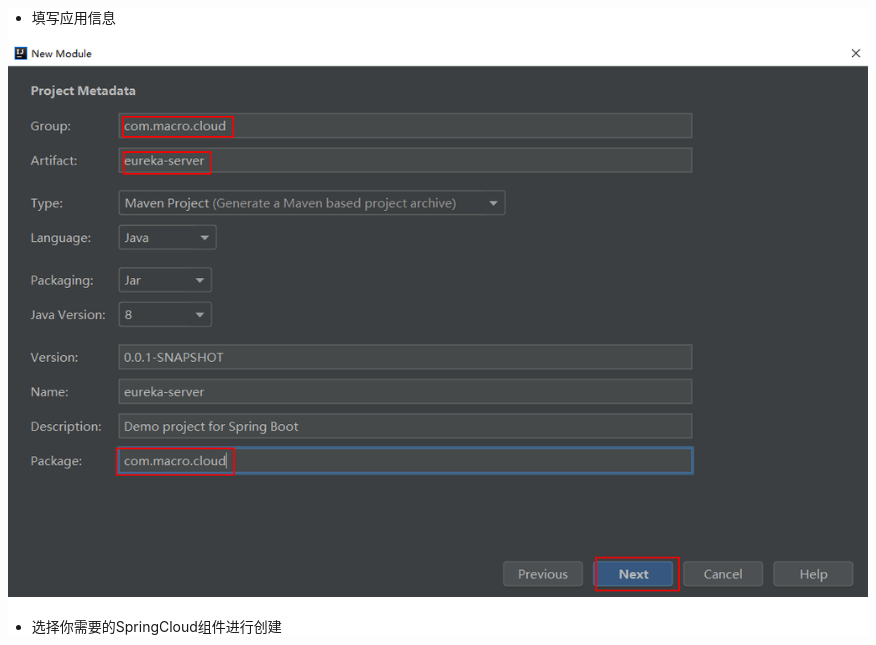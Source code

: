 

- 填写应用信息



![](.\img\SpringCloud\Spring-Cloud-Eureka-服务注册与发现\2.png)



- 选择你需要的SpringCloud组件进行创建


